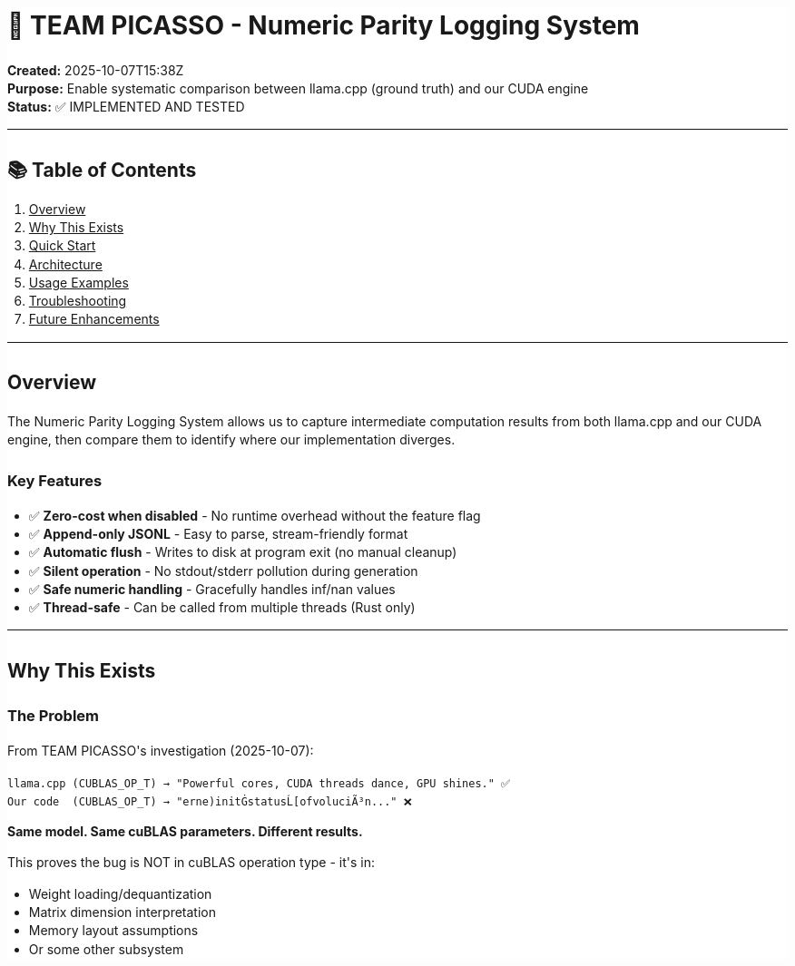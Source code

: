 # 🎨 TEAM PICASSO - Numeric Parity Logging System

**Created:** 2025-10-07T15:38Z  
**Purpose:** Enable systematic comparison between llama.cpp (ground truth) and our CUDA engine  
**Status:** ✅ IMPLEMENTED AND TESTED

---

## 📚 Table of Contents

1. [Overview](#overview)
2. [Why This Exists](#why-this-exists)
3. [Quick Start](#quick-start)
4. [Architecture](#architecture)
5. [Usage Examples](#usage-examples)
6. [Troubleshooting](#troubleshooting)
7. [Future Enhancements](#future-enhancements)

---

## Overview

The Numeric Parity Logging System allows us to capture intermediate computation results from both llama.cpp and our CUDA engine, then compare them to identify where our implementation diverges.

### Key Features

- ✅ **Zero-cost when disabled** - No runtime overhead without the feature flag
- ✅ **Append-only JSONL** - Easy to parse, stream-friendly format
- ✅ **Automatic flush** - Writes to disk at program exit (no manual cleanup)
- ✅ **Silent operation** - No stdout/stderr pollution during generation
- ✅ **Safe numeric handling** - Gracefully handles inf/nan values
- ✅ **Thread-safe** - Can be called from multiple threads (Rust only)

---

## Why This Exists

### The Problem

From TEAM PICASSO's investigation (2025-10-07):

```
llama.cpp (CUBLAS_OP_T) → "Powerful cores, CUDA threads dance, GPU shines." ✅
Our code  (CUBLAS_OP_T) → "erne)initĠstatusĹ[ofvoluciÃ³n..." ❌
```

**Same model. Same cuBLAS parameters. Different results.**

This proves the bug is NOT in cuBLAS operation type - it's in:
- Weight loading/dequantization
- Matrix dimension interpretation  
- Memory layout assumptions
- Or some other subsystem
